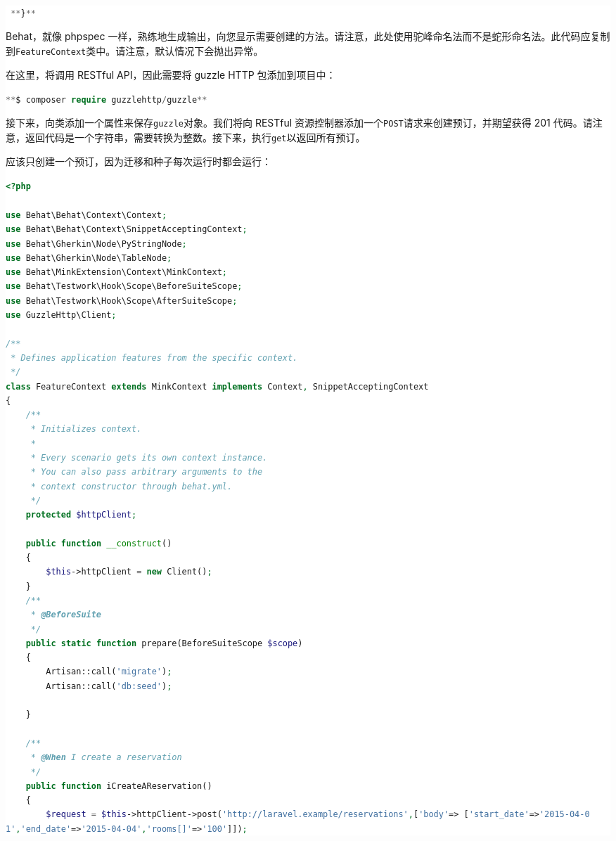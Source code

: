 ```php
 **}**

```

Behat，就像 phpspec 一样，熟练地生成输出，向您显示需要创建的方法。请注意，此处使用驼峰命名法而不是蛇形命名法。此代码应复制到`FeatureContext`类中。请注意，默认情况下会抛出异常。

在这里，将调用 RESTful API，因此需要将 guzzle HTTP 包添加到项目中：

```php
**$ composer require guzzlehttp/guzzle**

```

接下来，向类添加一个属性来保存`guzzle`对象。我们将向 RESTful 资源控制器添加一个`POST`请求来创建预订，并期望获得 201 代码。请注意，返回代码是一个字符串，需要转换为整数。接下来，执行`get`以返回所有预订。

应该只创建一个预订，因为迁移和种子每次运行时都会运行：

```php
<?php

use Behat\Behat\Context\Context;
use Behat\Behat\Context\SnippetAcceptingContext;
use Behat\Gherkin\Node\PyStringNode;
use Behat\Gherkin\Node\TableNode;
use Behat\MinkExtension\Context\MinkContext;
use Behat\Testwork\Hook\Scope\BeforeSuiteScope;
use Behat\Testwork\Hook\Scope\AfterSuiteScope;
use GuzzleHttp\Client;

/**
 * Defines application features from the specific context.
 */
class FeatureContext extends MinkContext implements Context, SnippetAcceptingContext
{
    /**
     * Initializes context.
     *
     * Every scenario gets its own context instance.
     * You can also pass arbitrary arguments to the
     * context constructor through behat.yml.
     */
    protected $httpClient;

    public function __construct()
    {
        $this->httpClient = new Client();
    }
    /**
     * @BeforeSuite
     */
    public static function prepare(BeforeSuiteScope $scope)
    {
        Artisan::call('migrate');
        Artisan::call('db:seed');

    }

    /**
     * @When I create a reservation
     */
    public function iCreateAReservation()
    {
        $request = $this->httpClient->post('http://laravel.example/reservations',['body'=> ['start_date'=>'2015-04-01','end_date'=>'2015-04-04','rooms[]'=>'100']]);
```